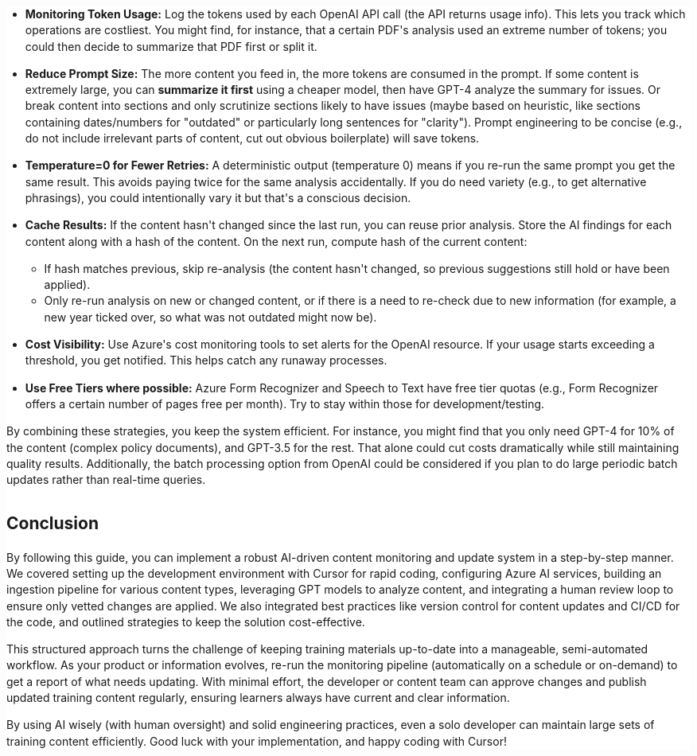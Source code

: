 * **Monitoring Token Usage:** Log the tokens used by each OpenAI API call (the API returns usage info). This lets you track which operations are costliest. You might find, for instance, that a certain PDF's analysis used an extreme number of tokens; you could then decide to summarize that PDF first or split it.
* **Reduce Prompt Size:** The more content you feed in, the more tokens are consumed in the prompt. If some content is extremely large, you can **summarize it first** using a cheaper model, then have GPT-4 analyze the summary for issues. Or break content into sections and only scrutinize sections likely to have issues (maybe based on heuristic, like sections containing dates/numbers for "outdated" or particularly long sentences for "clarity"). Prompt engineering to be concise (e.g., do not include irrelevant parts of content, cut out obvious boilerplate) will save tokens.
* **Temperature=0 for Fewer Retries:** A deterministic output (temperature 0) means if you re-run the same prompt you get the same result. This avoids paying twice for the same analysis accidentally. If you do need variety (e.g., to get alternative phrasings), you could intentionally vary it but that's a conscious decision.
* **Cache Results:** If the content hasn't changed since the last run, you can reuse prior analysis. Store the AI findings for each content along with a hash of the content. On the next run, compute hash of the current content:

  * If hash matches previous, skip re-analysis (the content hasn't changed, so previous suggestions still hold or have been applied).
  * Only re-run analysis on new or changed content, or if there is a need to re-check due to new information (for example, a new year ticked over, so what was not outdated might now be).
* **Cost Visibility:** Use Azure's cost monitoring tools to set alerts for the OpenAI resource. If your usage starts exceeding a threshold, you get notified. This helps catch any runaway processes.
* **Use Free Tiers where possible:** Azure Form Recognizer and Speech to Text have free tier quotas (e.g., Form Recognizer offers a certain number of pages free per month). Try to stay within those for development/testing.

By combining these strategies, you keep the system efficient. For instance, you might find that you only need GPT-4 for 10% of the content (complex policy documents), and GPT-3.5 for the rest. That alone could cut costs dramatically while still maintaining quality results. Additionally, the batch processing option from OpenAI could be considered if you plan to do large periodic batch updates rather than real-time queries.

## Conclusion

By following this guide, you can implement a robust AI-driven content monitoring and update system in a step-by-step manner. We covered setting up the development environment with Cursor for rapid coding, configuring Azure AI services, building an ingestion pipeline for various content types, leveraging GPT models to analyze content, and integrating a human review loop to ensure only vetted changes are applied. We also integrated best practices like version control for content updates and CI/CD for the code, and outlined strategies to keep the solution cost-effective.

This structured approach turns the challenge of keeping training materials up-to-date into a manageable, semi-automated workflow. As your product or information evolves, re-run the monitoring pipeline (automatically on a schedule or on-demand) to get a report of what needs updating. With minimal effort, the developer or content team can approve changes and publish updated training content regularly, ensuring learners always have current and clear information.

By using AI wisely (with human oversight) and solid engineering practices, even a solo developer can maintain large sets of training content efficiently. Good luck with your implementation, and happy coding with Cursor!
